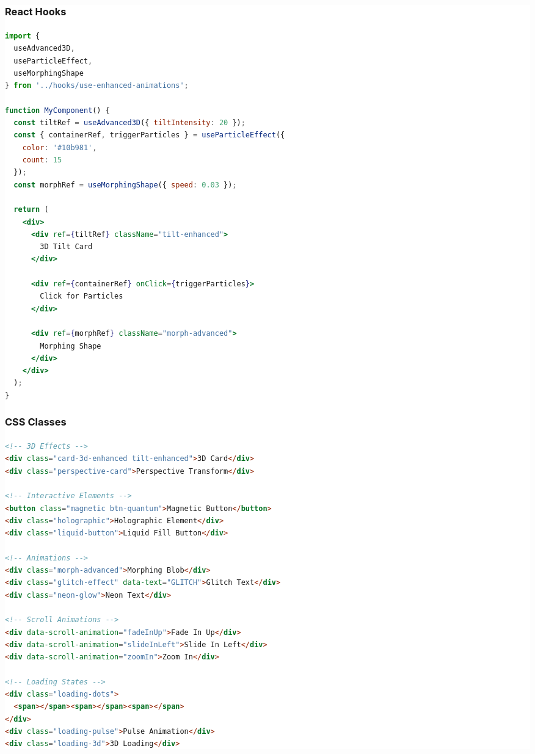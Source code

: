 ### React Hooks

```jsx
import { 
  useAdvanced3D, 
  useParticleEffect, 
  useMorphingShape 
} from '../hooks/use-enhanced-animations';

function MyComponent() {
  const tiltRef = useAdvanced3D({ tiltIntensity: 20 });
  const { containerRef, triggerParticles } = useParticleEffect({ 
    color: '#10b981', 
    count: 15 
  });
  const morphRef = useMorphingShape({ speed: 0.03 });

  return (
    <div>
      <div ref={tiltRef} className="tilt-enhanced">
        3D Tilt Card
      </div>
      
      <div ref={containerRef} onClick={triggerParticles}>
        Click for Particles
      </div>
      
      <div ref={morphRef} className="morph-advanced">
        Morphing Shape
      </div>
    </div>
  );
}
```

### CSS Classes

```html
<!-- 3D Effects -->
<div class="card-3d-enhanced tilt-enhanced">3D Card</div>
<div class="perspective-card">Perspective Transform</div>

<!-- Interactive Elements -->
<button class="magnetic btn-quantum">Magnetic Button</button>
<div class="holographic">Holographic Element</div>
<div class="liquid-button">Liquid Fill Button</div>

<!-- Animations -->
<div class="morph-advanced">Morphing Blob</div>
<div class="glitch-effect" data-text="GLITCH">Glitch Text</div>
<div class="neon-glow">Neon Text</div>

<!-- Scroll Animations -->
<div data-scroll-animation="fadeInUp">Fade In Up</div>
<div data-scroll-animation="slideInLeft">Slide In Left</div>
<div data-scroll-animation="zoomIn">Zoom In</div>

<!-- Loading States -->
<div class="loading-dots">
  <span></span><span></span><span></span>
</div>
<div class="loading-pulse">Pulse Animation</div>
<div class="loading-3d">3D Loading</div>
```
